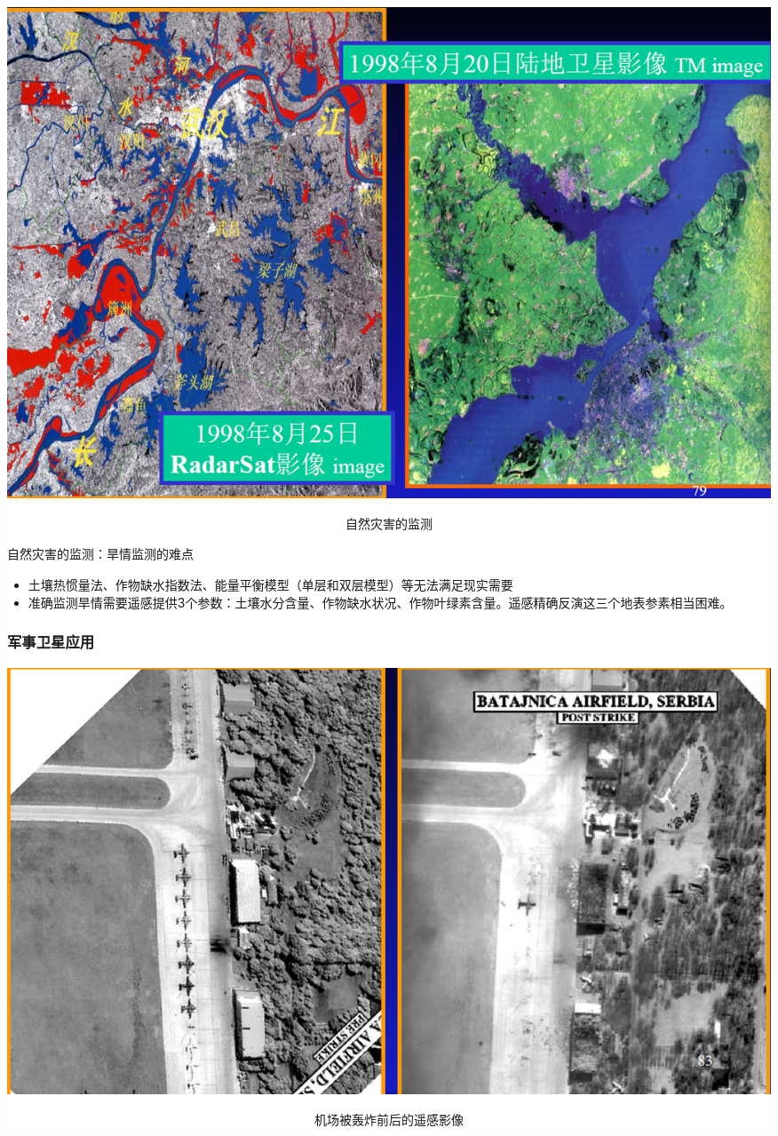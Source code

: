 ![自然灾害的监测](img4遥感物理/0.38.png)
<center>自然灾害的监测</center>

自然灾害的监测：旱情监测的难点

- 土壤热惯量法、作物缺水指数法、能量平衡模型（单层和双层模型）等无法满足现实需要
- 准确监测旱情需要遥感提供3个参数：土壤水分含量、作物缺水状况、作物叶绿素含量。遥感精确反演这三个地表参素相当困难。

### **军事卫星应用**

![机场被轰炸前后的遥感影像](img4遥感物理/0.39.png)
<center>机场被轰炸前后的遥感影像</center>
